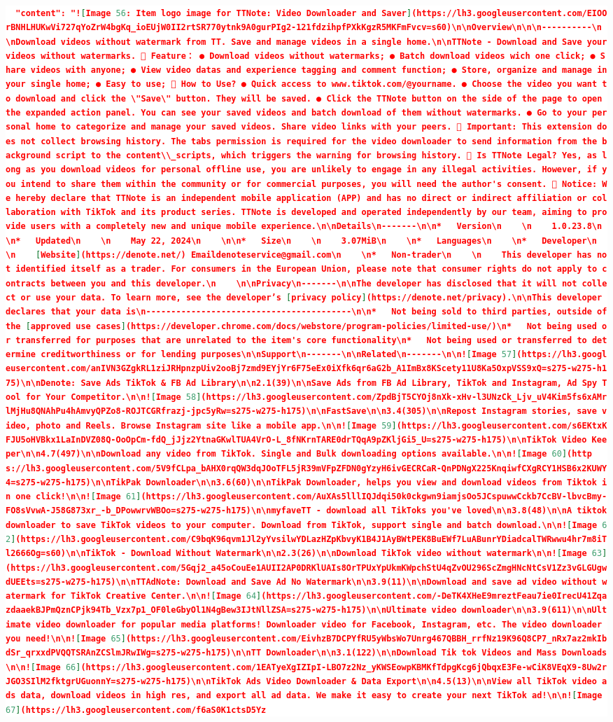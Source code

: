 ```json
  "content": "![Image 56: Item logo image for TTNote: Video Downloader and Saver](https://lh3.googleusercontent.com/EIOOrBNHLHUKwVi727qYoZrW4bgKq_ioEUjW0II2rtSR770ytnk9A0gurPIg2-121fdzihpfPXkKgzR5MKFmFvcv=s60)\n\nOverview\n\n\n----------\n\nDownload videos without watermark from TT. Save and manage videos in a single home.\n\nTTNote - Download and Save your videos without watermarks. 🚀 Feature： ● Download videos without watermarks; ● Batch download videos wich one click; ● Share videos with anyone; ● View video datas and experience tagging and comment function; ● Store, organize and manage in your single home; ● Easy to use; 🚀 How to Use? ● Quick access to www.tiktok.com/@yourname. ● Choose the video you want to download and click the \"Save\" button. They will be saved. ● Click the TTNote button on the side of the page to open the expanded action panel. You can see your saved videos and batch download of them without watermarks. ● Go to your personal home to categorize and manage your saved videos. Share video links with your peers. 🚀 Important: This extension does not collect browsing history. The tabs permission is required for the video downloader to send information from the background script to the content\\_scripts, which triggers the warning for browsing history. 🚀 Is TTNote Legal? Yes, as long as you download videos for personal offline use, you are unlikely to engage in any illegal activities. However, if you intend to share them within the community or for commercial purposes, you will need the author's consent. 📢 Notice: We hereby declare that TTNote is an independent mobile application (APP) and has no direct or indirect affiliation or collaboration with TikTok and its product series. TTNote is developed and operated independently by our team, aiming to provide users with a completely new and unique mobile experience.\n\nDetails\n-------\n\n*   Version\n    \n    1.0.23.8\n    \n*   Updated\n    \n    May 22, 2024\n    \n\n*   Size\n    \n    3.07MiB\n    \n*   Languages\n    \n*   Developer\n    \n    [Website](https://denote.net/) Emaildenoteservice@gmail.com\n    \n*   Non-trader\n    \n    This developer has not identified itself as a trader. For consumers in the European Union, please note that consumer rights do not apply to contracts between you and this developer.\n    \n\nPrivacy\n-------\n\nThe developer has disclosed that it will not collect or use your data. To learn more, see the developer’s [privacy policy](https://denote.net/privacy).\n\nThis developer declares that your data is\n-----------------------------------------\n\n*   Not being sold to third parties, outside of the [approved use cases](https://developer.chrome.com/docs/webstore/program-policies/limited-use/)\n*   Not being used or transferred for purposes that are unrelated to the item's core functionality\n*   Not being used or transferred to determine creditworthiness or for lending purposes\n\nSupport\n-------\n\nRelated\n-------\n\n![Image 57](https://lh3.googleusercontent.com/anIVN3GZgkRL1ziJRHpnzpUiv2ooBj7zmd9EYjYr6F75eEx0iXfk6qr6aG2b_A1ImBx8KScety11U8Ka5OxpVSS9xQ=s275-w275-h175)\n\nDenote: Save Ads TikTok & FB Ad Library\n\n2.1(39)\n\nSave Ads from FB Ad Library, TikTok and Instagram, Ad Spy Tool for Your Competitor.\n\n![Image 58](https://lh3.googleusercontent.com/ZpdBjT5CYOj8nXk-xHv-l3UNzCk_Ljv_uV4Kim5fs6xAMrlMjHu8QNAhPu4hAmvyQPZo8-ROJTCGRfrazj-jpc5yRw=s275-w275-h175)\n\nFastSave\n\n3.4(305)\n\nRepost Instagram stories, save video, photo and Reels. Browse Instagram site like a mobile app.\n\n![Image 59](https://lh3.googleusercontent.com/s6EKtxKFJU5oHVBkx1LaInDVZ08Q-OoOpCm-fdQ_jJjz2YtnaGKwlTUA4VrO-L_8fNKrnTARE0drTQqA9pZKljGi5_U=s275-w275-h175)\n\nTikTok Video Keeper\n\n4.7(497)\n\nDownload any video from TikTok. Single and Bulk downloading options available.\n\n![Image 60](https://lh3.googleusercontent.com/5V9fCLpa_bAHX0rqQW3dqJOoTFL5jR39mVFpZFDN0gYzyH6ivGECRCaR-QnPDNgX225KnqiwfCXgRCY1HSB6x2KUWY4=s275-w275-h175)\n\nTikPak Downloader\n\n3.6(60)\n\nTikPak Downloader, helps you view and download videos from Tiktok in one click!\n\n![Image 61](https://lh3.googleusercontent.com/AuXAs5lllIQJdqi50k0ckgwn9iamjsOo5JCspuwwCckb7CcBV-lbvcBmy-FO8sVvwA-J58G873xr_-b_DPowwrvWBOo=s275-w275-h175)\n\nmyfaveTT - download all TikToks you've loved\n\n3.8(48)\n\nA tiktok downloader to save TikTok videos to your computer. Download from TikTok, support single and batch download.\n\n![Image 62](https://lh3.googleusercontent.com/C9bqK96qvm1Jl2yYvsilwYDLazHZpKbvyK1B4J1AyBWtPEK8BuEWf7LuABunrYDiadcalTWRwwu4hr7m8iTl2666Og=s60)\n\nTikTok - Download Without Watermark\n\n2.3(26)\n\nDownload TikTok video without watermark\n\n![Image 63](https://lh3.googleusercontent.com/5Gqj2_a45oCouEe1AUII2AP0DRKlUAIs8OrTPUxYpUkmKWpchStU4qZvOU296ScZmgHNcNtCsV1Zz3vGLGUgwdUEEts=s275-w275-h175)\n\nTTAdNote: Download and Save Ad No Watermark\n\n3.9(11)\n\nDownload and save ad video without watermark for TikTok Creative Center.\n\n![Image 64](https://lh3.googleusercontent.com/-DeTK4XHeE9mreztFeau7ie0IrecU41ZqazdaaekBJPmQznCPjk94Tb_Vzx7p1_OF0leGbyOl1N4gBew3IJtNllZSA=s275-w275-h175)\n\nUltimate video downloader\n\n3.9(611)\n\nUltimate video downloader for popular media platforms! Downloader video for Facebook, Instagram, etc. The video downloader you need!\n\n![Image 65](https://lh3.googleusercontent.com/EivhzB7DCPYfRU5yWbsWo7Unrg467QBBH_rrfNz19K96Q8CP7_nRx7az2mkIbdSr_qrxxdPVQQTSRAnZCSlmJRwIWg=s275-w275-h175)\n\nTT Downloader\n\n3.1(122)\n\nDownload Tik tok Videos and Mass Downloads\n\n![Image 66](https://lh3.googleusercontent.com/1EATyeXgIZIpI-LBO7z2Nz_yKWSEowpKBMKfTdpgKcg6jQbqxE3Fe-wCiK8VEqX9-8Uw2rJGO3SIlM2fktgrUGuonnY=s275-w275-h175)\n\nTikTok Ads Video Downloader & Data Export\n\n4.5(13)\n\nView all TikTok video ads data, download videos in high res, and export all ad data. We make it easy to create your next TikTok ad!\n\n![Image 67](https://lh3.googleusercontent.com/f6aS0K1ctsD5Yz
```